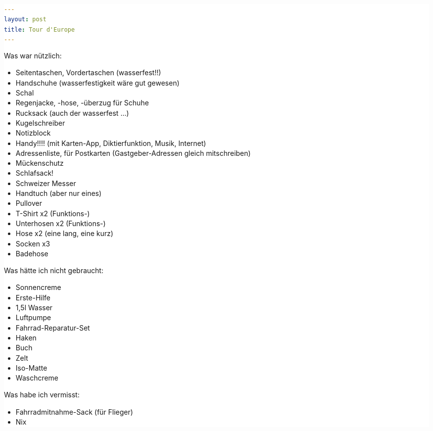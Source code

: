 ```yaml
---
layout: post
title: Tour d'Europe
---
```



Was war nützlich:
* Seitentaschen, Vordertaschen (wasserfest!!)
* Handschuhe (wasserfestigkeit wäre gut gewesen)
* Schal
* Regenjacke, -hose, -überzug für Schuhe
* Rucksack (auch der wasserfest ...)
* Kugelschreiber
* Notizblock
* Handy!!!! (mit Karten-App, Diktierfunktion, Musik, Internet)
* Adressenliste, für Postkarten (Gastgeber-Adressen gleich mitschreiben)
* Mückenschutz
* Schlafsack!
* Schweizer Messer
* Handtuch (aber nur eines)
* Pullover
* T-Shirt x2 (Funktions-)
* Unterhosen x2 (Funktions-)
* Hose x2 (eine lang, eine kurz)
* Socken x3
* Badehose

Was hätte ich nicht gebraucht:
* Sonnencreme
* Erste-Hilfe
* 1,5l Wasser
* Luftpumpe
* Fahrrad-Reparatur-Set
* Haken
* Buch
* Zelt
* Iso-Matte
* Waschcreme

Was habe ich vermisst:
* Fahrradmitnahme-Sack (für Flieger)
* Nix


